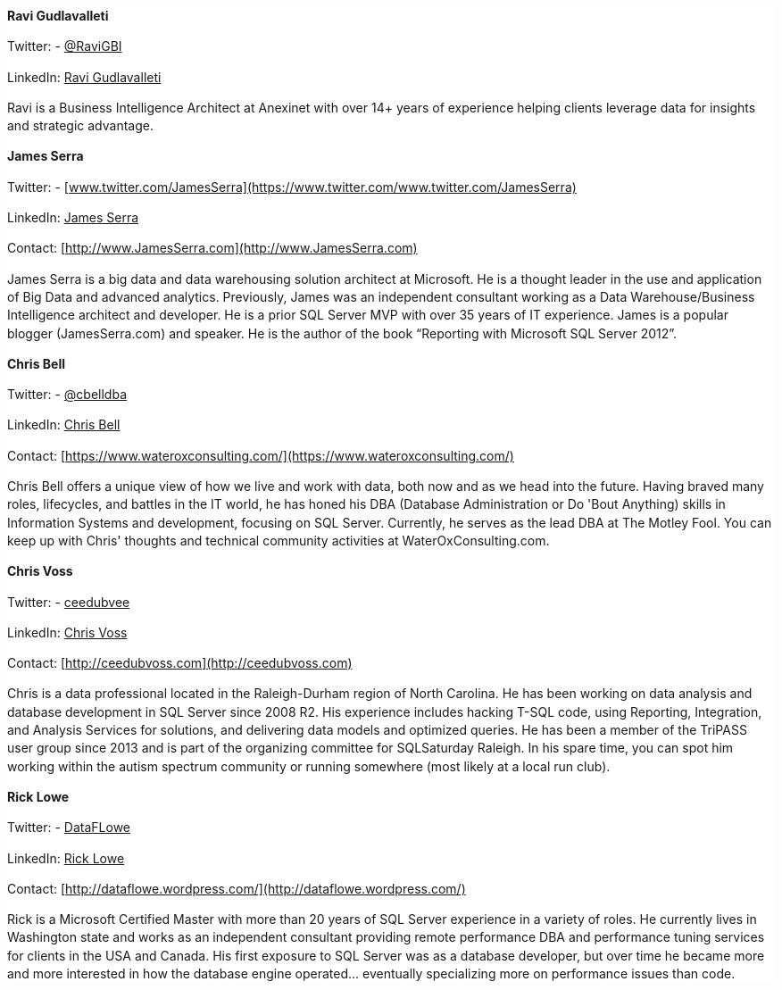 **Ravi Gudlavalleti**
 
Twitter:  - [@RaviGBI](https://www.twitter.com/@RaviGBI)
 
LinkedIn: [Ravi Gudlavalleti](https://www.linkedin.com/in/ravigudlavalleti)
 
Ravi is a Business Intelligence Architect at Anexinet with over 14+ years of experience helping clients leverage data for insights and strategic advantage.
 
**James Serra**
 
Twitter:  - [www.twitter.com/JamesSerra](https://www.twitter.com/www.twitter.com/JamesSerra)
 
LinkedIn: [James Serra](http://www.linkedin.com/in/JamesSerra)
 
Contact: [http://www.JamesSerra.com](http://www.JamesSerra.com)
 
James Serra is a big data and data warehousing solution architect at Microsoft.  He is a thought leader in the use and application of Big Data and advanced analytics. Previously, James was an independent consultant working as a Data Warehouse/Business Intelligence architect and developer. He is a prior SQL Server MVP with over 35 years of IT experience. James is a popular blogger (JamesSerra.com) and speaker. He is the author of the book “Reporting with Microsoft SQL Server 2012”.
 
**Chris Bell**
 
Twitter:  - [@cbelldba](https://www.twitter.com/@cbelldba)
 
LinkedIn: [Chris Bell](http://www.linkedin.com/pub/christopher-bell/19/a08/93/)
 
Contact: [https://www.wateroxconsulting.com/](https://www.wateroxconsulting.com/)
 
Chris Bell offers a unique view of how we live and work with data, both now and as we head into the future. Having braved many roles, lifecycles, and battles in the IT world, he has honed his DBA (Database Administration or Do 'Bout Anything) skills in Information Systems and development, focusing on SQL Server. Currently, he serves as the lead DBA at The Motley Fool. You can keep up with Chris' thoughts and technical community activities at WaterOxConsulting.com.
 
**Chris Voss**
 
Twitter:  - [ceedubvee](https://www.twitter.com/ceedubvee)
 
LinkedIn: [Chris Voss](https://www.linkedin.com/in/cwvoss)
 
Contact: [http://ceedubvoss.com](http://ceedubvoss.com)
 
Chris is a data professional located in the Raleigh-Durham region of North Carolina. He has been working on data analysis and database development in SQL Server since 2008 R2. His experience includes hacking T-SQL code, using Reporting, Integration, and Analysis Services for solutions, and delivering data models and optimized queries. He has been a member of the TriPASS user group since 2013 and is part of the organizing committee for SQLSaturday Raleigh. In his spare time, you can spot him working within the autism spectrum community or running somewhere (most likely at a local run club).
 
**Rick Lowe**
 
Twitter:  - [DataFLowe](https://www.twitter.com/DataFLowe)
 
LinkedIn: [Rick Lowe](http://www.linkedin.com/pub/rick-lowe/a/228/441/)
 
Contact: [http://dataflowe.wordpress.com/](http://dataflowe.wordpress.com/)
 
Rick is a Microsoft Certified Master with more than 20 years of SQL Server experience in a variety of roles. He currently lives in Washington state and works as an independent consultant providing remote performance DBA and performance tuning services for clients in the USA and Canada. His first exposure to SQL Server was as a database developer, but over time he became more and more interested in how the database engine operated... eventually specializing more on performance issues than code.
